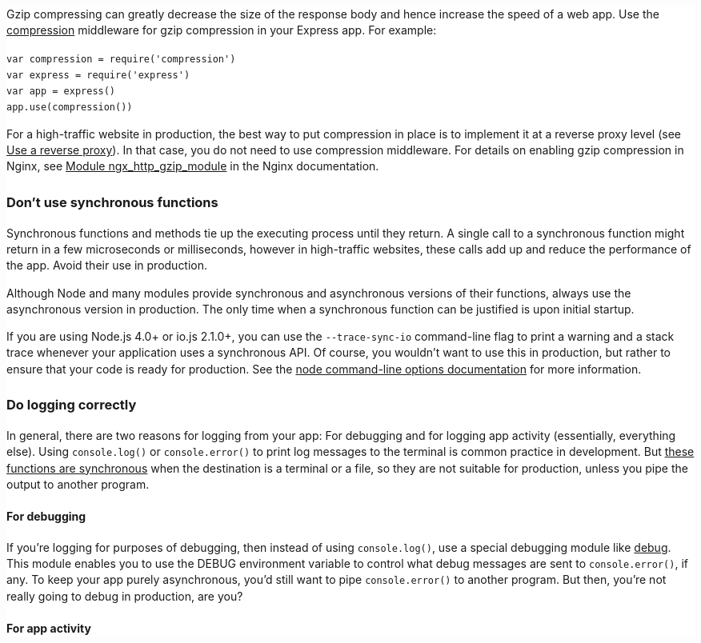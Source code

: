 Gzip compressing can greatly decrease the size of the response body and hence increase the speed of a web app. Use the <a href="https://www.npmjs.com/package/compression" class="markup--anchor markup--p-anchor" title="https://www.npmjs.com/package/compression">compression</a> middleware for gzip compression in your Express app. For example:

    var compression = require('compression')
    var express = require('express')
    var app = express()
    app.use(compression())

For a high-traffic website in production, the best way to put compression in place is to implement it at a reverse proxy level (see <a href="#use-a-reverse-proxy" class="markup--anchor markup--p-anchor" title="#use-a-reverse-proxy">Use a reverse proxy</a>). In that case, you do not need to use compression middleware. For details on enabling gzip compression in Nginx, see <a href="http://nginx.org/en/docs/http/ngx_http_gzip_module.html" class="markup--anchor markup--p-anchor" title="http://nginx.org/en/docs/http/ngx_http_gzip_module.html">Module ngx_http_gzip_module</a> in the Nginx documentation.

### Don’t use synchronous functions

Synchronous functions and methods tie up the executing process until they return. A single call to a synchronous function might return in a few microseconds or milliseconds, however in high-traffic websites, these calls add up and reduce the performance of the app. Avoid their use in production.

Although Node and many modules provide synchronous and asynchronous versions of their functions, always use the asynchronous version in production. The only time when a synchronous function can be justified is upon initial startup.

If you are using Node.js 4.0+ or io.js 2.1.0+, you can use the `--trace-sync-io` command-line flag to print a warning and a stack trace whenever your application uses a synchronous API. Of course, you wouldn’t want to use this in production, but rather to ensure that your code is ready for production. See the <a href="https://nodejs.org/api/cli.html#cli_trace_sync_io" class="markup--anchor markup--p-anchor" title="https://nodejs.org/api/cli.html#cli_trace_sync_io">node command-line options documentation</a> for more information.

### Do logging correctly

In general, there are two reasons for logging from your app: For debugging and for logging app activity (essentially, everything else). Using `console.log()` or `console.error()` to print log messages to the terminal is common practice in development. But <a href="https://nodejs.org/api/console.html#console_console_1" class="markup--anchor markup--p-anchor" title="https://nodejs.org/api/console.html#console_console_1">these functions are synchronous</a> when the destination is a terminal or a file, so they are not suitable for production, unless you pipe the output to another program.

#### For debugging

If you’re logging for purposes of debugging, then instead of using `console.log()`, use a special debugging module like <a href="https://www.npmjs.com/package/debug" class="markup--anchor markup--p-anchor" title="https://www.npmjs.com/package/debug">debug</a>. This module enables you to use the DEBUG environment variable to control what debug messages are sent to `console.error()`, if any. To keep your app purely asynchronous, you’d still want to pipe `console.error()` to another program. But then, you’re not really going to debug in production, are you?

#### For app activity
